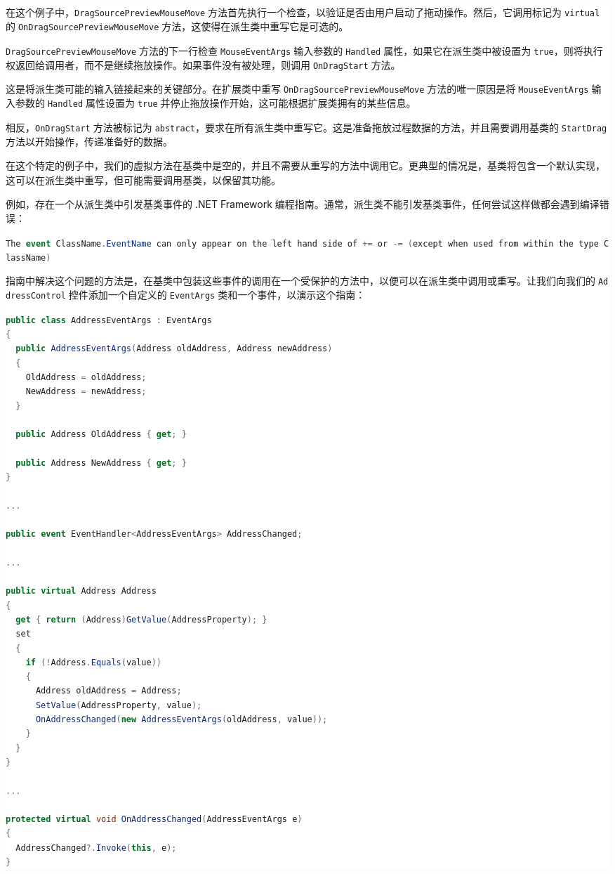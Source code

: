 在这个例子中，`DragSourcePreviewMouseMove` 方法首先执行一个检查，以验证是否由用户启动了拖动操作。然后，它调用标记为 `virtual` 的 `OnDragSourcePreviewMouseMove` 方法，这使得在派生类中重写它是可选的。

`DragSourcePreviewMouseMove` 方法的下一行检查 `MouseEventArgs` 输入参数的 `Handled` 属性，如果它在派生类中被设置为 `true`，则将执行权返回给调用者，而不是继续拖放操作。如果事件没有被处理，则调用 `OnDragStart` 方法。

这是将派生类可能的输入链接起来的关键部分。在扩展类中重写 `OnDragSourcePreviewMouseMove` 方法的唯一原因是将 `MouseEventArgs` 输入参数的 `Handled` 属性设置为 `true` 并停止拖放操作开始，这可能根据扩展类拥有的某些信息。

相反，`OnDragStart` 方法被标记为 `abstract`，要求在所有派生类中重写它。这是准备拖放过程数据的方法，并且需要调用基类的 `StartDrag` 方法以开始操作，传递准备好的数据。

在这个特定的例子中，我们的虚拟方法在基类中是空的，并且不需要从重写的方法中调用它。更典型的情况是，基类将包含一个默认实现，这可以在派生类中重写，但可能需要调用基类，以保留其功能。

例如，存在一个从派生类中引发基类事件的 .NET Framework 编程指南。通常，派生类不能引发基类事件，任何尝试这样做都会遇到编译错误：

```cs
The event ClassName.EventName can only appear on the left hand side of += or -= (except when used from within the type ClassName)
```

指南中解决这个问题的方法是，在基类中包装这些事件的调用在一个受保护的方法中，以便可以在派生类中调用或重写。让我们向我们的 `AddressControl` 控件添加一个自定义的 `EventArgs` 类和一个事件，以演示这个指南：

```cs
public class AddressEventArgs : EventArgs 
{ 
  public AddressEventArgs(Address oldAddress, Address newAddress) 
  { 
    OldAddress = oldAddress; 
    NewAddress = newAddress; 
  } 

  public Address OldAddress { get; } 

  public Address NewAddress { get; } 
} 

... 

public event EventHandler<AddressEventArgs> AddressChanged;  

... 

public virtual Address Address 
{ 
  get { return (Address)GetValue(AddressProperty); } 
  set 
  { 
    if (!Address.Equals(value)) 
    { 
      Address oldAddress = Address; 
      SetValue(AddressProperty, value); 
      OnAddressChanged(new AddressEventArgs(oldAddress, value)); 
    } 
  } 
} 

... 

protected virtual void OnAddressChanged(AddressEventArgs e) 
{ 
  AddressChanged?.Invoke(this, e); 
} 
```
